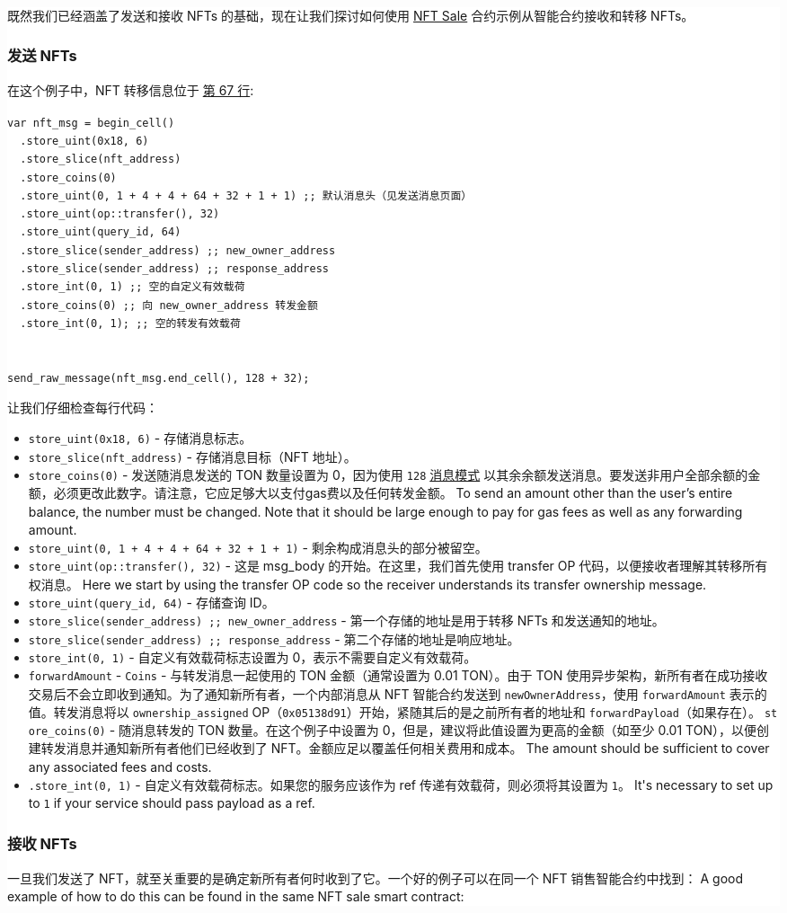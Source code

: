 既然我们已经涵盖了发送和接收 NFTs 的基础，现在让我们探讨如何使用 [NFT Sale](https://github.com/ton-blockchain/token-contract/blob/1ad314a98d20b41241d5329e1786fc894ad811de/nft/nft-sale.fc) 合约示例从智能合约接收和转移 NFTs。

### 发送 NFTs

在这个例子中，NFT 转移信息位于 [第 67 行](https://www.google.com/url?q=https://github.com/ton-blockchain/token-contract/blob/1ad314a98d20b41241d5329e1786fc894ad811de/nft/nft-sale.fc%23L67\&sa=D\&source=docs\&ust=1685436161341866\&usg=AOvVaw1yuoIzcbEuvqMS4xQMqfXE):

```
var nft_msg = begin_cell()
  .store_uint(0x18, 6)
  .store_slice(nft_address)
  .store_coins(0)
  .store_uint(0, 1 + 4 + 4 + 64 + 32 + 1 + 1) ;; 默认消息头（见发送消息页面）
  .store_uint(op::transfer(), 32)
  .store_uint(query_id, 64)
  .store_slice(sender_address) ;; new_owner_address
  .store_slice(sender_address) ;; response_address
  .store_int(0, 1) ;; 空的自定义有效载荷
  .store_coins(0) ;; 向 new_owner_address 转发金额
  .store_int(0, 1); ;; 空的转发有效载荷


send_raw_message(nft_msg.end_cell(), 128 + 32);
```

让我们仔细检查每行代码：

- `store_uint(0x18, 6)` - 存储消息标志。
- `store_slice(nft_address)` - 存储消息目标（NFT 地址）。
- `store_coins(0)` - 发送随消息发送的 TON 数量设置为 0，因为使用 `128` [消息模式](/develop/smart-contracts/messages#message-modes) 以其余余额发送消息。要发送非用户全部余额的金额，必须更改此数字。请注意，它应足够大以支付gas费以及任何转发金额。 To send an amount other than the user’s entire balance, the number must be changed. Note that it should be large enough to pay for gas fees as well as any forwarding amount.
- `store_uint(0, 1 + 4 + 4 + 64 + 32 + 1 + 1)` - 剩余构成消息头的部分被留空。
- `store_uint(op::transfer(), 32)` - 这是 msg_body 的开始。在这里，我们首先使用 transfer OP 代码，以便接收者理解其转移所有权消息。 Here we start by using the transfer OP code so the receiver understands its transfer ownership message.
- `store_uint(query_id, 64)` - 存储查询 ID。
- `store_slice(sender_address) ;; new_owner_address` - 第一个存储的地址是用于转移 NFTs 和发送通知的地址。
- `store_slice(sender_address) ;; response_address` - 第二个存储的地址是响应地址。
- `store_int(0, 1)` - 自定义有效载荷标志设置为 0，表示不需要自定义有效载荷。
- `forwardAmount` - `Coins` - 与转发消息一起使用的 TON 金额（通常设置为 0.01 TON）。由于 TON 使用异步架构，新所有者在成功接收交易后不会立即收到通知。为了通知新所有者，一个内部消息从 NFT 智能合约发送到 `newOwnerAddress`，使用 `forwardAmount` 表示的值。转发消息将以 `ownership_assigned` OP（`0x05138d91`）开始，紧随其后的是之前所有者的地址和 `forwardPayload`（如果存在）。 `store_coins(0)` - 随消息转发的 TON 数量。在这个例子中设置为 0，但是，建议将此值设置为更高的金额（如至少 0.01 TON），以便创建转发消息并通知新所有者他们已经收到了 NFT。金额应足以覆盖任何相关费用和成本。 The amount should be sufficient to cover any associated fees and costs.
- `.store_int(0, 1)` - 自定义有效载荷标志。如果您的服务应该作为 ref 传递有效载荷，则必须将其设置为 `1`。 It's necessary to set up to `1` if your service should pass payload as a ref.

### 接收 NFTs

一旦我们发送了 NFT，就至关重要的是确定新所有者何时收到了它。一个好的例子可以在同一个 NFT 销售智能合约中找到： A good example of how to do this can be found in the same NFT sale smart contract:
